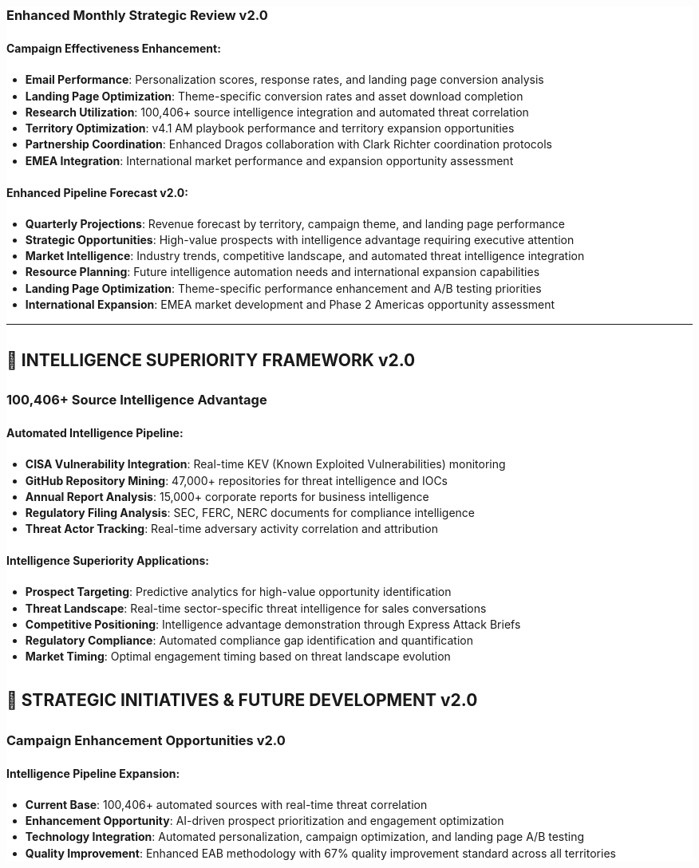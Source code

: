 ### **Enhanced Monthly Strategic Review v2.0**
#### **Campaign Effectiveness Enhancement**:
- **Email Performance**: Personalization scores, response rates, and landing page conversion analysis
- **Landing Page Optimization**: Theme-specific conversion rates and asset download completion
- **Research Utilization**: 100,406+ source intelligence integration and automated threat correlation
- **Territory Optimization**: v4.1 AM playbook performance and territory expansion opportunities
- **Partnership Coordination**: Enhanced Dragos collaboration with Clark Richter coordination protocols
- **EMEA Integration**: International market performance and expansion opportunity assessment

#### **Enhanced Pipeline Forecast v2.0**:
- **Quarterly Projections**: Revenue forecast by territory, campaign theme, and landing page performance
- **Strategic Opportunities**: High-value prospects with intelligence advantage requiring executive attention
- **Market Intelligence**: Industry trends, competitive landscape, and automated threat intelligence integration
- **Resource Planning**: Future intelligence automation needs and international expansion capabilities
- **Landing Page Optimization**: Theme-specific performance enhancement and A/B testing priorities
- **International Expansion**: EMEA market development and Phase 2 Americas opportunity assessment

---

## 🚀 **INTELLIGENCE SUPERIORITY FRAMEWORK v2.0**

### **100,406+ Source Intelligence Advantage**
#### **Automated Intelligence Pipeline**:
- **CISA Vulnerability Integration**: Real-time KEV (Known Exploited Vulnerabilities) monitoring
- **GitHub Repository Mining**: 47,000+ repositories for threat intelligence and IOCs
- **Annual Report Analysis**: 15,000+ corporate reports for business intelligence
- **Regulatory Filing Analysis**: SEC, FERC, NERC documents for compliance intelligence
- **Threat Actor Tracking**: Real-time adversary activity correlation and attribution

#### **Intelligence Superiority Applications**:
- **Prospect Targeting**: Predictive analytics for high-value opportunity identification
- **Threat Landscape**: Real-time sector-specific threat intelligence for sales conversations
- **Competitive Positioning**: Intelligence advantage demonstration through Express Attack Briefs
- **Regulatory Compliance**: Automated compliance gap identification and quantification
- **Market Timing**: Optimal engagement timing based on threat landscape evolution

## 🎯 **STRATEGIC INITIATIVES & FUTURE DEVELOPMENT v2.0**

### **Campaign Enhancement Opportunities v2.0**
#### **Intelligence Pipeline Expansion**:
- **Current Base**: 100,406+ automated sources with real-time threat correlation
- **Enhancement Opportunity**: AI-driven prospect prioritization and engagement optimization
- **Technology Integration**: Automated personalization, campaign optimization, and landing page A/B testing
- **Quality Improvement**: Enhanced EAB methodology with 67% quality improvement standard across all territories
